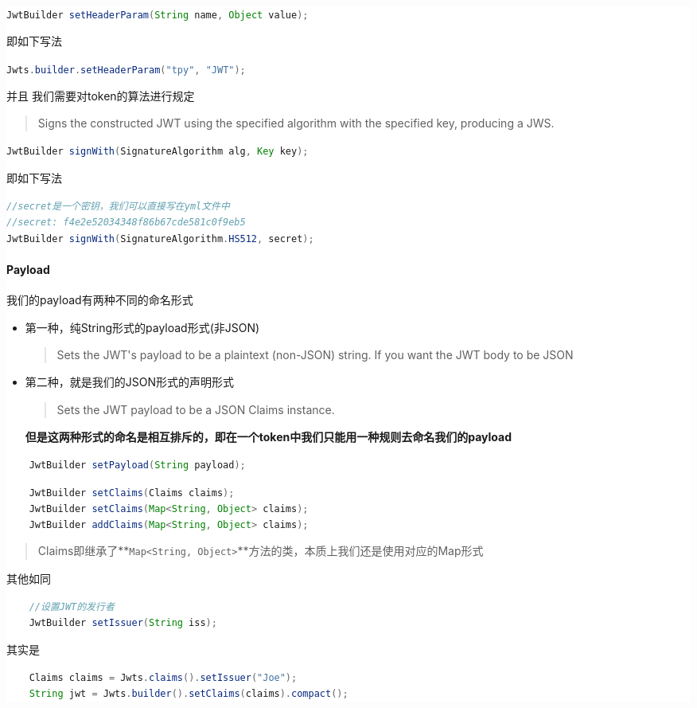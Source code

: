```java
JwtBuilder setHeaderParam(String name, Object value);
```

即如下写法

```java
Jwts.builder.setHeaderParam("tpy", "JWT");
```

并且 我们需要对token的算法进行规定

> Signs the constructed JWT using the specified algorithm with the specified key, producing a JWS.

```java
JwtBuilder signWith(SignatureAlgorithm alg, Key key);
```

即如下写法

```java
//secret是一个密钥，我们可以直接写在yml文件中
//secret: f4e2e52034348f86b67cde581c0f9eb5
JwtBuilder signWith(SignatureAlgorithm.HS512, secret);
```

#### **Payload**

我们的payload有两种不同的命名形式

- 第一种，纯String形式的payload形式(非JSON)

  > Sets the JWT's payload to be a plaintext (non-JSON) string. If you want the JWT body to be JSON

- 第二种，就是我们的JSON形式的声明形式

  > Sets the JWT payload to be a JSON Claims instance. 

  **但是这两种形式的命名是相互排斥的，即在一个token中我们只能用一种规则去命名我们的payload**

```java
 	JwtBuilder setPayload(String payload);
```

```java
    JwtBuilder setClaims(Claims claims);
    JwtBuilder setClaims(Map<String, Object> claims);
    JwtBuilder addClaims(Map<String, Object> claims);
```

> Claims即继承了**`Map<String, Object>`**方法的类，本质上我们还是使用对应的Map形式

其他如同

```java
	//设置JWT的发行者
    JwtBuilder setIssuer(String iss);
```

其实是

```java
    Claims claims = Jwts.claims().setIssuer("Joe");
    String jwt = Jwts.builder().setClaims(claims).compact();
```
